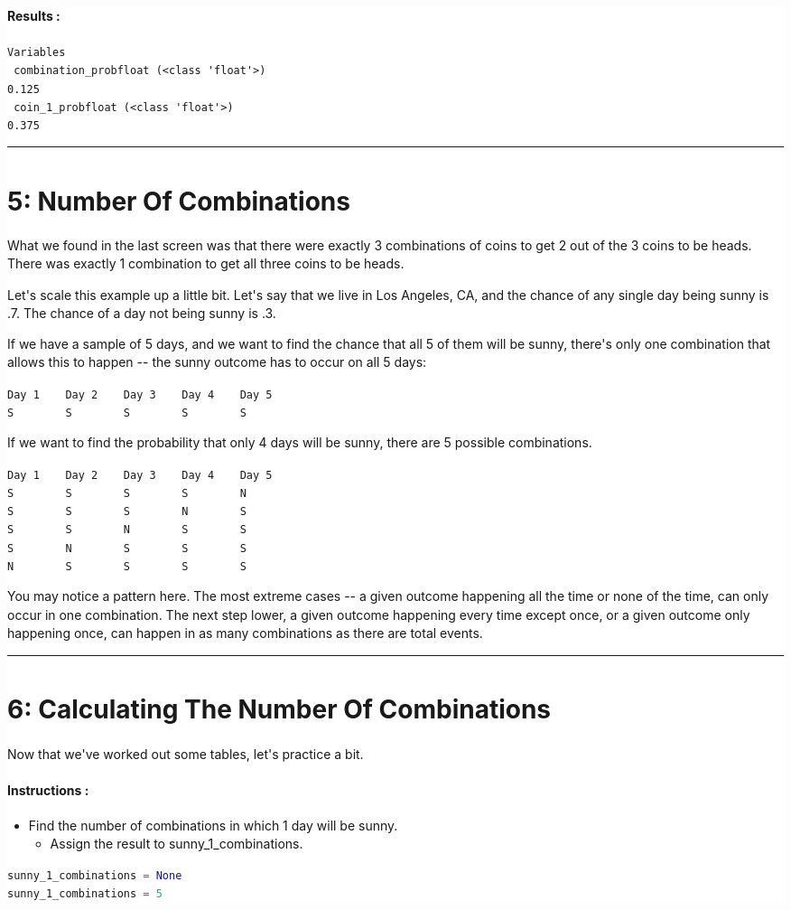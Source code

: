 #### Results :  

	Variables
	 combination_probfloat (<class 'float'>)
	0.125
	 coin_1_probfloat (<class 'float'>)
	0.375

---
# 5: Number Of Combinations  

What we found in the last screen was that there were exactly 3 combinations of coins to get 2 out of the 3 coins to be heads. There was exactly 1 combination to get all three coins to be heads.  

Let's scale this example up a little bit. Let's say that we live in Los Angeles, CA, and the chance of any single day being sunny is .7. The chance of a day not being sunny is .3.  

If we have a sample of 5 days, and we want to find the chance that all 5 of them will be sunny, there's only one combination that allows this to happen -- the sunny outcome has to occur on all 5 days:  


	Day 1    Day 2    Day 3    Day 4    Day 5
	S        S        S        S        S

If we want to find the probability that only 4 days will be sunny, there are 5 possible combinations.  


	Day 1    Day 2    Day 3    Day 4    Day 5
	S        S        S        S        N
	S        S        S        N        S
	S        S        N        S        S
	S        N        S        S        S
	N        S        S        S        S
	
You may notice a pattern here. The most extreme cases -- a given outcome happening all the time or none of the time, can only occur in one combination. The next step lower, a given outcome happening every time except once, or a given outcome only happening once, can happen in as many combinations as there are total events.    

---
# 6: Calculating The Number Of Combinations  

Now that we've worked out some tables, let's practice a bit.    


#### Instructions :

 - Find the number of combinations in which 1 day will be sunny.
	- Assign the result to sunny_1_combinations.
 
```python
sunny_1_combinations = None
sunny_1_combinations = 5
```  
